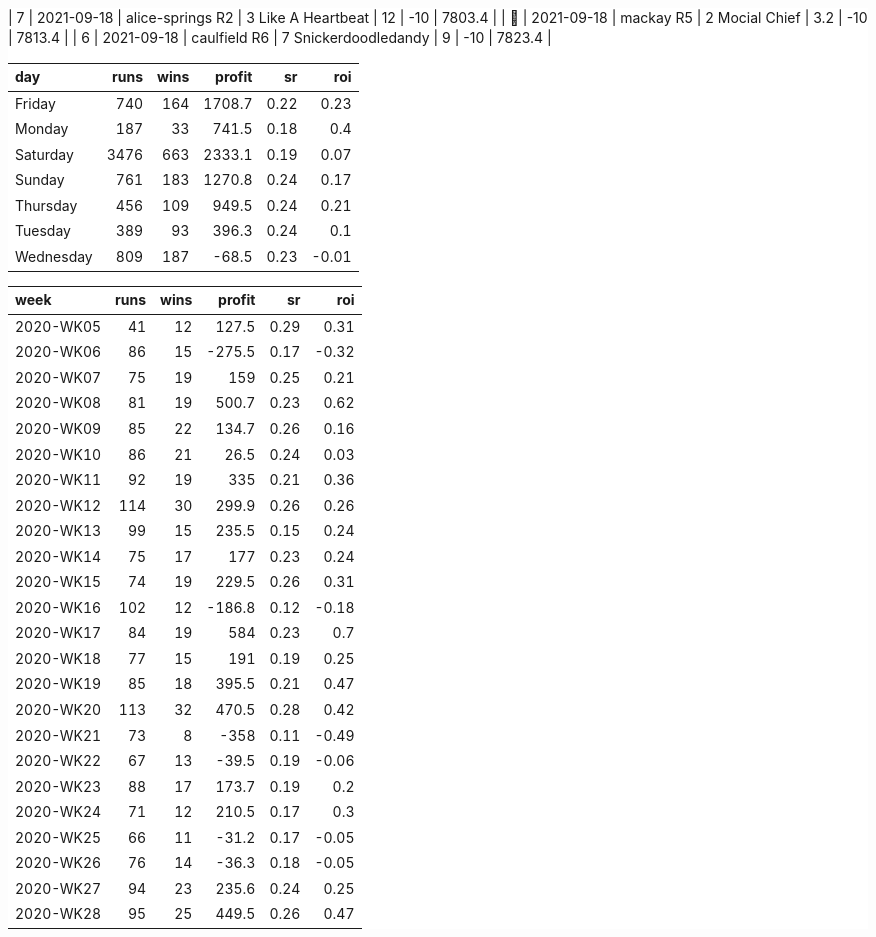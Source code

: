 | 7                 | 2021-09-18 | alice-springs R2       | 3 Like A Heartbeat   |  12    |      -10 |   7803.4 |
| :2nd_place_medal: | 2021-09-18 | mackay R5              | 2 Mocial Chief       |   3.2  |      -10 |   7813.4 |
| 6                 | 2021-09-18 | caulfield R6           | 7 Snickerdoodledandy |   9    |      -10 |   7823.4 |

| day       |   runs |   wins |   profit |   sr |   roi |
|:----------|-------:|-------:|---------:|-----:|------:|
| Friday    |    740 |    164 |   1708.7 | 0.22 |  0.23 |
| Monday    |    187 |     33 |    741.5 | 0.18 |  0.4  |
| Saturday  |   3476 |    663 |   2333.1 | 0.19 |  0.07 |
| Sunday    |    761 |    183 |   1270.8 | 0.24 |  0.17 |
| Thursday  |    456 |    109 |    949.5 | 0.24 |  0.21 |
| Tuesday   |    389 |     93 |    396.3 | 0.24 |  0.1  |
| Wednesday |    809 |    187 |    -68.5 | 0.23 | -0.01 |

| week      |   runs |   wins |   profit |   sr |   roi |
|:----------|-------:|-------:|---------:|-----:|------:|
| 2020-WK05 |     41 |     12 |    127.5 | 0.29 |  0.31 |
| 2020-WK06 |     86 |     15 |   -275.5 | 0.17 | -0.32 |
| 2020-WK07 |     75 |     19 |    159   | 0.25 |  0.21 |
| 2020-WK08 |     81 |     19 |    500.7 | 0.23 |  0.62 |
| 2020-WK09 |     85 |     22 |    134.7 | 0.26 |  0.16 |
| 2020-WK10 |     86 |     21 |     26.5 | 0.24 |  0.03 |
| 2020-WK11 |     92 |     19 |    335   | 0.21 |  0.36 |
| 2020-WK12 |    114 |     30 |    299.9 | 0.26 |  0.26 |
| 2020-WK13 |     99 |     15 |    235.5 | 0.15 |  0.24 |
| 2020-WK14 |     75 |     17 |    177   | 0.23 |  0.24 |
| 2020-WK15 |     74 |     19 |    229.5 | 0.26 |  0.31 |
| 2020-WK16 |    102 |     12 |   -186.8 | 0.12 | -0.18 |
| 2020-WK17 |     84 |     19 |    584   | 0.23 |  0.7  |
| 2020-WK18 |     77 |     15 |    191   | 0.19 |  0.25 |
| 2020-WK19 |     85 |     18 |    395.5 | 0.21 |  0.47 |
| 2020-WK20 |    113 |     32 |    470.5 | 0.28 |  0.42 |
| 2020-WK21 |     73 |      8 |   -358   | 0.11 | -0.49 |
| 2020-WK22 |     67 |     13 |    -39.5 | 0.19 | -0.06 |
| 2020-WK23 |     88 |     17 |    173.7 | 0.19 |  0.2  |
| 2020-WK24 |     71 |     12 |    210.5 | 0.17 |  0.3  |
| 2020-WK25 |     66 |     11 |    -31.2 | 0.17 | -0.05 |
| 2020-WK26 |     76 |     14 |    -36.3 | 0.18 | -0.05 |
| 2020-WK27 |     94 |     23 |    235.6 | 0.24 |  0.25 |
| 2020-WK28 |     95 |     25 |    449.5 | 0.26 |  0.47 |